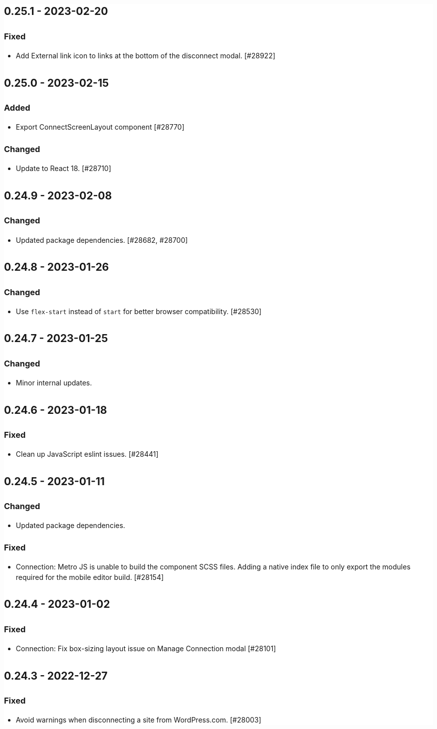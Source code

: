 ## 0.25.1 - 2023-02-20
### Fixed
- Add External link icon to links at the bottom of the disconnect modal. [#28922]

## 0.25.0 - 2023-02-15
### Added
- Export ConnectScreenLayout component [#28770]

### Changed
- Update to React 18. [#28710]

## 0.24.9 - 2023-02-08
### Changed
- Updated package dependencies. [#28682, #28700]

## 0.24.8 - 2023-01-26
### Changed
- Use `flex-start` instead of `start` for better browser compatibility. [#28530]

## 0.24.7 - 2023-01-25
### Changed
- Minor internal updates.

## 0.24.6 - 2023-01-18
### Fixed
- Clean up JavaScript eslint issues. [#28441]

## 0.24.5 - 2023-01-11
### Changed
- Updated package dependencies.

### Fixed
- Connection: Metro JS is unable to build the component SCSS files. Adding a native index file to only export the modules required for the mobile editor build. [#28154]

## 0.24.4 - 2023-01-02
### Fixed
- Connection: Fix box-sizing layout issue on Manage Connection modal [#28101]

## 0.24.3 - 2022-12-27
### Fixed
- Avoid warnings when disconnecting a site from WordPress.com. [#28003]


[0.36.2]: https://github.com/Automattic/jetpack-connection-js/compare/v0.36.1...v0.36.2
[0.36.1]: https://github.com/Automattic/jetpack-connection-js/compare/v0.36.0...v0.36.1
[0.36.0]: https://github.com/Automattic/jetpack-connection-js/compare/v0.35.20...v0.36.0
[0.35.20]: https://github.com/Automattic/jetpack-connection-js/compare/v0.35.19...v0.35.20
[0.35.19]: https://github.com/Automattic/jetpack-connection-js/compare/v0.35.18...v0.35.19
[0.35.18]: https://github.com/Automattic/jetpack-connection-js/compare/v0.35.17...v0.35.18
[0.35.17]: https://github.com/Automattic/jetpack-connection-js/compare/v0.35.16...v0.35.17
[0.35.16]: https://github.com/Automattic/jetpack-connection-js/compare/v0.35.15...v0.35.16
[0.35.15]: https://github.com/Automattic/jetpack-connection-js/compare/v0.35.14...v0.35.15
[0.35.14]: https://github.com/Automattic/jetpack-connection-js/compare/v0.35.13...v0.35.14
[0.35.13]: https://github.com/Automattic/jetpack-connection-js/compare/v0.35.12...v0.35.13
[0.35.12]: https://github.com/Automattic/jetpack-connection-js/compare/v0.35.11...v0.35.12
[0.35.11]: https://github.com/Automattic/jetpack-connection-js/compare/v0.35.10...v0.35.11
[0.35.10]: https://github.com/Automattic/jetpack-connection-js/compare/v0.35.9...v0.35.10
[0.35.9]: https://github.com/Automattic/jetpack-connection-js/compare/v0.35.8...v0.35.9
[0.35.8]: https://github.com/Automattic/jetpack-connection-js/compare/v0.35.7...v0.35.8
[0.35.7]: https://github.com/Automattic/jetpack-connection-js/compare/v0.35.6...v0.35.7
[0.35.6]: https://github.com/Automattic/jetpack-connection-js/compare/v0.35.5...v0.35.6
[0.35.5]: https://github.com/Automattic/jetpack-connection-js/compare/v0.35.4...v0.35.5
[0.35.4]: https://github.com/Automattic/jetpack-connection-js/compare/v0.35.3...v0.35.4
[0.35.3]: https://github.com/Automattic/jetpack-connection-js/compare/v0.35.2...v0.35.3
[0.35.2]: https://github.com/Automattic/jetpack-connection-js/compare/v0.35.1...v0.35.2
[0.35.1]: https://github.com/Automattic/jetpack-connection-js/compare/v0.35.0...v0.35.1
[0.35.0]: https://github.com/Automattic/jetpack-connection-js/compare/v0.34.2...v0.35.0
[0.34.2]: https://github.com/Automattic/jetpack-connection-js/compare/v0.34.1...v0.34.2
[0.34.1]: https://github.com/Automattic/jetpack-connection-js/compare/v0.34.0...v0.34.1
[0.34.0]: https://github.com/Automattic/jetpack-connection-js/compare/v0.33.19...v0.34.0
[0.33.19]: https://github.com/Automattic/jetpack-connection-js/compare/v0.33.18...v0.33.19
[0.33.18]: https://github.com/Automattic/jetpack-connection-js/compare/v0.33.17...v0.33.18
[0.33.17]: https://github.com/Automattic/jetpack-connection-js/compare/v0.33.16...v0.33.17
[0.33.16]: https://github.com/Automattic/jetpack-connection-js/compare/v0.33.15...v0.33.16
[0.33.15]: https://github.com/Automattic/jetpack-connection-js/compare/v0.33.14...v0.33.15
[0.33.14]: https://github.com/Automattic/jetpack-connection-js/compare/v0.33.13...v0.33.14
[0.33.13]: https://github.com/Automattic/jetpack-connection-js/compare/v0.33.12...v0.33.13
[0.33.12]: https://github.com/Automattic/jetpack-connection-js/compare/v0.33.11...v0.33.12
[0.33.11]: https://github.com/Automattic/jetpack-connection-js/compare/v0.33.10...v0.33.11
[0.33.10]: https://github.com/Automattic/jetpack-connection-js/compare/v0.33.9...v0.33.10
[0.33.9]: https://github.com/Automattic/jetpack-connection-js/compare/v0.33.8...v0.33.9
[0.33.8]: https://github.com/Automattic/jetpack-connection-js/compare/v0.33.7...v0.33.8
[0.33.7]: https://github.com/Automattic/jetpack-connection-js/compare/v0.33.6...v0.33.7
[0.33.6]: https://github.com/Automattic/jetpack-connection-js/compare/v0.33.5...v0.33.6
[0.33.5]: https://github.com/Automattic/jetpack-connection-js/compare/v0.33.4...v0.33.5
[0.33.4]: https://github.com/Automattic/jetpack-connection-js/compare/v0.33.3...v0.33.4
[0.33.3]: https://github.com/Automattic/jetpack-connection-js/compare/v0.33.2...v0.33.3
[0.33.2]: https://github.com/Automattic/jetpack-connection-js/compare/v0.33.1...v0.33.2
[0.33.1]: https://github.com/Automattic/jetpack-connection-js/compare/v0.33.0...v0.33.1
[0.33.0]: https://github.com/Automattic/jetpack-connection-js/compare/v0.32.4...v0.33.0
[0.32.4]: https://github.com/Automattic/jetpack-connection-js/compare/v0.32.3...v0.32.4
[0.32.3]: https://github.com/Automattic/jetpack-connection-js/compare/v0.32.2...v0.32.3
[0.32.2]: https://github.com/Automattic/jetpack-connection-js/compare/v0.32.1...v0.32.2
[0.32.1]: https://github.com/Automattic/jetpack-connection-js/compare/v0.32.0...v0.32.1
[0.32.0]: https://github.com/Automattic/jetpack-connection-js/compare/v0.31.2...v0.32.0
[0.31.2]: https://github.com/Automattic/jetpack-connection-js/compare/v0.31.1...v0.31.2
[0.31.1]: https://github.com/Automattic/jetpack-connection-js/compare/v0.31.0...v0.31.1
[0.31.0]: https://github.com/Automattic/jetpack-connection-js/compare/v0.30.12...v0.31.0
[0.30.12]: https://github.com/Automattic/jetpack-connection-js/compare/v0.30.11...v0.30.12
[0.30.11]: https://github.com/Automattic/jetpack-connection-js/compare/v0.30.10...v0.30.11
[0.30.10]: https://github.com/Automattic/jetpack-connection-js/compare/v0.30.9...v0.30.10
[0.30.9]: https://github.com/Automattic/jetpack-connection-js/compare/v0.30.8...v0.30.9
[0.30.8]: https://github.com/Automattic/jetpack-connection-js/compare/v0.30.7...v0.30.8
[0.30.7]: https://github.com/Automattic/jetpack-connection-js/compare/v0.30.6...v0.30.7
[0.30.6]: https://github.com/Automattic/jetpack-connection-js/compare/v0.30.5...v0.30.6
[0.30.5]: https://github.com/Automattic/jetpack-connection-js/compare/v0.30.4...v0.30.5
[0.30.4]: https://github.com/Automattic/jetpack-connection-js/compare/v0.30.3...v0.30.4
[0.30.3]: https://github.com/Automattic/jetpack-connection-js/compare/v0.30.2...v0.30.3
[0.30.2]: https://github.com/Automattic/jetpack-connection-js/compare/v0.30.1...v0.30.2
[0.30.1]: https://github.com/Automattic/jetpack-connection-js/compare/v0.30.0...v0.30.1
[0.30.0]: https://github.com/Automattic/jetpack-connection-js/compare/v0.29.10...v0.30.0
[0.29.10]: https://github.com/Automattic/jetpack-connection-js/compare/v0.29.9...v0.29.10
[0.29.9]: https://github.com/Automattic/jetpack-connection-js/compare/v0.29.8...v0.29.9
[0.29.8]: https://github.com/Automattic/jetpack-connection-js/compare/v0.29.7...v0.29.8